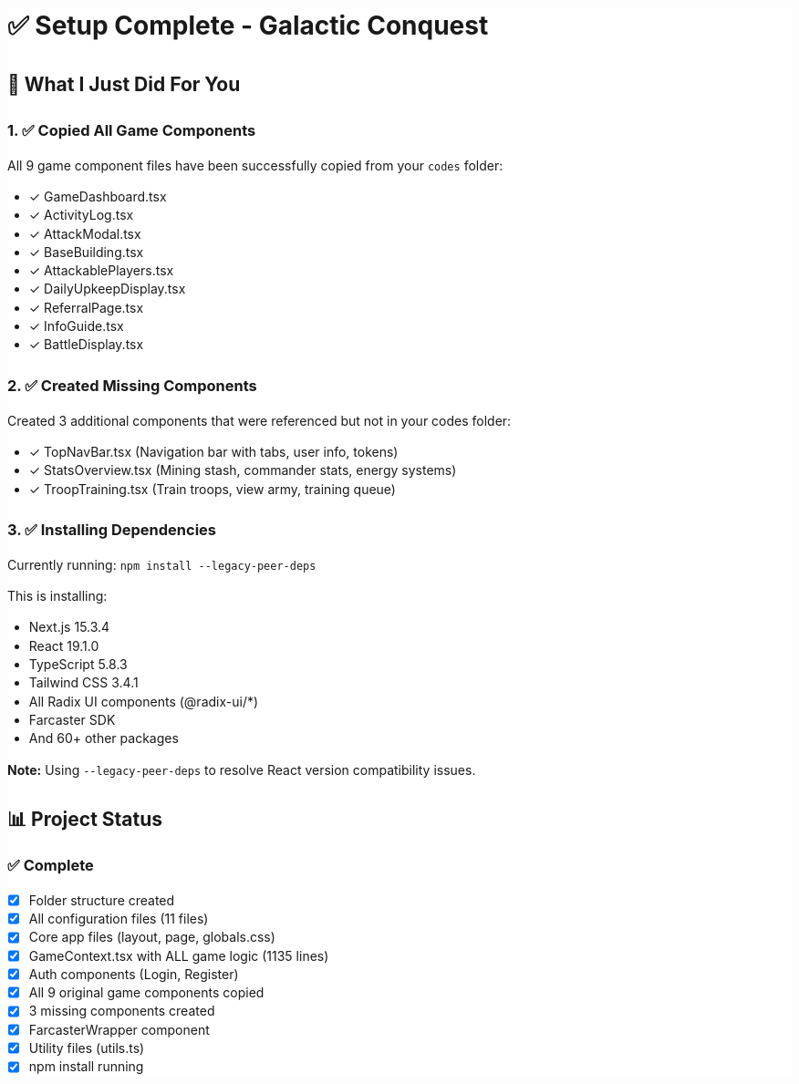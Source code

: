 # ✅ Setup Complete - Galactic Conquest

## 🎉 What I Just Did For You

### 1. ✅ Copied All Game Components
All 9 game component files have been successfully copied from your `codes` folder:
- ✓ GameDashboard.tsx
- ✓ ActivityLog.tsx
- ✓ AttackModal.tsx
- ✓ BaseBuilding.tsx
- ✓ AttackablePlayers.tsx
- ✓ DailyUpkeepDisplay.tsx
- ✓ ReferralPage.tsx
- ✓ InfoGuide.tsx
- ✓ BattleDisplay.tsx

### 2. ✅ Created Missing Components
Created 3 additional components that were referenced but not in your codes folder:
- ✓ TopNavBar.tsx (Navigation bar with tabs, user info, tokens)
- ✓ StatsOverview.tsx (Mining stash, commander stats, energy systems)
- ✓ TroopTraining.tsx (Train troops, view army, training queue)

### 3. ✅ Installing Dependencies
Currently running: `npm install --legacy-peer-deps`

This is installing:
- Next.js 15.3.4
- React 19.1.0
- TypeScript 5.8.3
- Tailwind CSS 3.4.1
- All Radix UI components (@radix-ui/*)
- Farcaster SDK
- And 60+ other packages

**Note:** Using `--legacy-peer-deps` to resolve React version compatibility issues.

## 📊 Project Status

### ✅ Complete
- [x] Folder structure created
- [x] All configuration files (11 files)
- [x] Core app files (layout, page, globals.css)
- [x] GameContext.tsx with ALL game logic (1135 lines)
- [x] Auth components (Login, Register)
- [x] All 9 original game components copied
- [x] 3 missing components created
- [x] FarcasterWrapper component
- [x] Utility files (utils.ts)
- [x] npm install running
